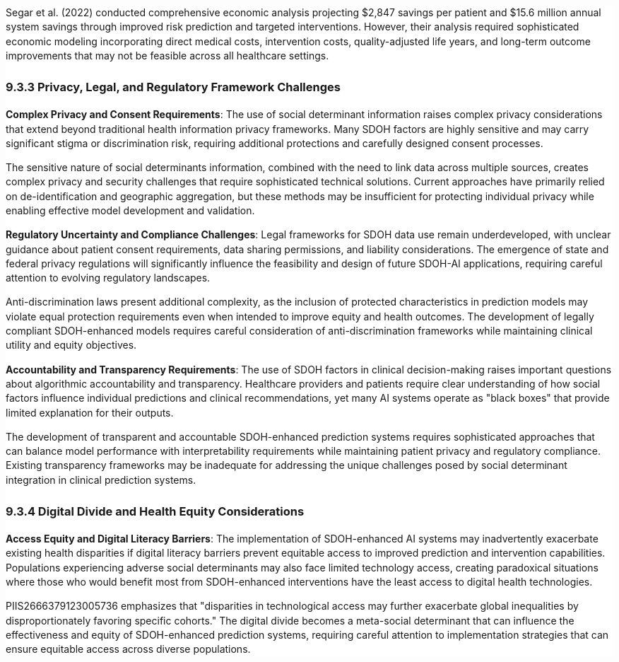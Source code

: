 Segar et al. (2022) conducted comprehensive economic analysis projecting $2,847 savings per patient and $15.6 million annual system savings through improved risk prediction and targeted interventions. However, their analysis required sophisticated economic modeling incorporating direct medical costs, intervention costs, quality-adjusted life years, and long-term outcome improvements that may not be feasible across all healthcare settings.

### 9.3.3 Privacy, Legal, and Regulatory Framework Challenges

**Complex Privacy and Consent Requirements**: The use of social determinant information raises complex privacy considerations that extend beyond traditional health information privacy frameworks. Many SDOH factors are highly sensitive and may carry significant stigma or discrimination risk, requiring additional protections and carefully designed consent processes.

The sensitive nature of social determinants information, combined with the need to link data across multiple sources, creates complex privacy and security challenges that require sophisticated technical solutions. Current approaches have primarily relied on de-identification and geographic aggregation, but these methods may be insufficient for protecting individual privacy while enabling effective model development and validation.

**Regulatory Uncertainty and Compliance Challenges**: Legal frameworks for SDOH data use remain underdeveloped, with unclear guidance about patient consent requirements, data sharing permissions, and liability considerations. The emergence of state and federal privacy regulations will significantly influence the feasibility and design of future SDOH-AI applications, requiring careful attention to evolving regulatory landscapes.

Anti-discrimination laws present additional complexity, as the inclusion of protected characteristics in prediction models may violate equal protection requirements even when intended to improve equity and health outcomes. The development of legally compliant SDOH-enhanced models requires careful consideration of anti-discrimination frameworks while maintaining clinical utility and equity objectives.

**Accountability and Transparency Requirements**: The use of SDOH factors in clinical decision-making raises important questions about algorithmic accountability and transparency. Healthcare providers and patients require clear understanding of how social factors influence individual predictions and clinical recommendations, yet many AI systems operate as "black boxes" that provide limited explanation for their outputs.

The development of transparent and accountable SDOH-enhanced prediction systems requires sophisticated approaches that can balance model performance with interpretability requirements while maintaining patient privacy and regulatory compliance. Existing transparency frameworks may be inadequate for addressing the unique challenges posed by social determinant integration in clinical prediction systems.

### 9.3.4 Digital Divide and Health Equity Considerations

**Access Equity and Digital Literacy Barriers**: The implementation of SDOH-enhanced AI systems may inadvertently exacerbate existing health disparities if digital literacy barriers prevent equitable access to improved prediction and intervention capabilities. Populations experiencing adverse social determinants may also face limited technology access, creating paradoxical situations where those who would benefit most from SDOH-enhanced interventions have the least access to digital health technologies.

PIIS2666379123005736 emphasizes that "disparities in technological access may further exacerbate global inequalities by disproportionately favoring specific cohorts." The digital divide becomes a meta-social determinant that can influence the effectiveness and equity of SDOH-enhanced prediction systems, requiring careful attention to implementation strategies that can ensure equitable access across diverse populations.
